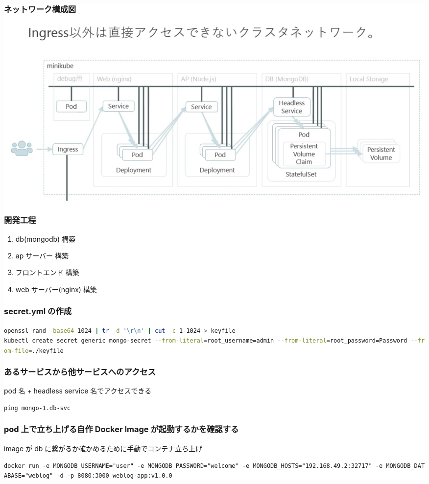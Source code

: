 ### ネットワーク構成図

![ネットワーク構成図](https://github.com/kenshow-blog/practice-kubernetes/blob/main/web-app/out/%E3%83%8D%E3%83%83%E3%83%88%E3%83%AF%E3%83%BC%E3%82%AF%E6%A7%8B%E6%88%90.png?raw=true)

### 開発工程

1. db(mongodb) 構築

2. ap サーバー 構築

3. フロントエンド 構築

4. web サーバー(nginx) 構築

### secret.yml の作成

```sh
openssl rand -base64 1024 | tr -d '\r\n' | cut -c 1-1024 > keyfile
kubectl create secret generic mongo-secret --from-literal=root_username=admin --from-literal=root_password=Password --from-file=./keyfile
```

### あるサービスから他サービスへのアクセス

pod 名 + headless service 名でアクセスできる

```
ping mongo-1.db-svc
```

### pod 上で立ち上げる自作 Docker Image が起動するかを確認する

image が db に繋がるか確かめるために手動でコンテナ立ち上げ

```
docker run -e MONGODB_USERNAME="user" -e MONGODB_PASSWORD="welcome" -e MONGODB_HOSTS="192.168.49.2:32717" -e MONGODB_DATABASE="weblog" -d -p 8080:3000 weblog-app:v1.0.0
```
